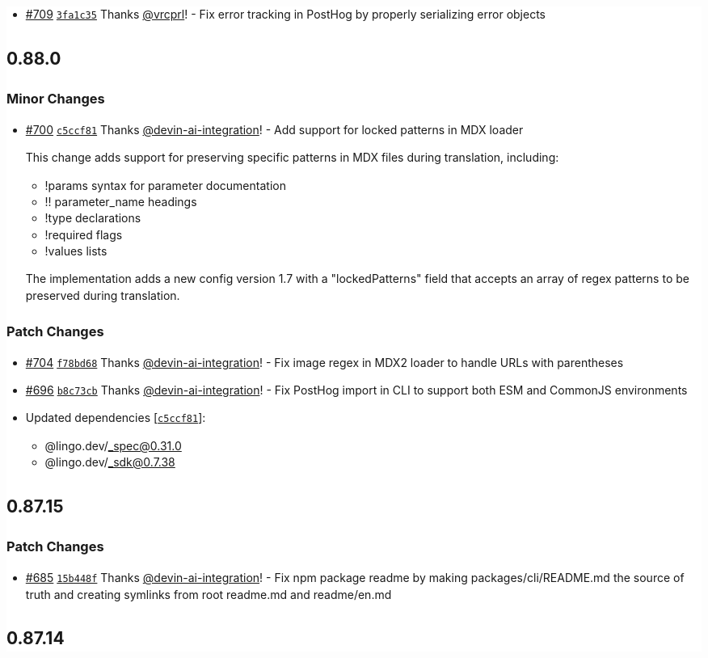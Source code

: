 - [#709](https://github.com/lingodotdev/lingo.dev/pull/709) [`3fa1c35`](https://github.com/lingodotdev/lingo.dev/commit/3fa1c35b52a521fe2cfd0155ffc8cae6961a4066) Thanks [@vrcprl](https://github.com/vrcprl)! - Fix error tracking in PostHog by properly serializing error objects

## 0.88.0

### Minor Changes

- [#700](https://github.com/lingodotdev/lingo.dev/pull/700) [`c5ccf81`](https://github.com/lingodotdev/lingo.dev/commit/c5ccf81e9c2bd27bae332306da2a41e41bbeb87d) Thanks [@devin-ai-integration](https://github.com/apps/devin-ai-integration)! - Add support for locked patterns in MDX loader

  This change adds support for preserving specific patterns in MDX files during translation, including:

  - !params syntax for parameter documentation
  - !! parameter_name headings
  - !type declarations
  - !required flags
  - !values lists

  The implementation adds a new config version 1.7 with a "lockedPatterns" field that accepts an array of regex patterns to be preserved during translation.

### Patch Changes

- [#704](https://github.com/lingodotdev/lingo.dev/pull/704) [`f78bd68`](https://github.com/lingodotdev/lingo.dev/commit/f78bd6862b85d10c3f26542f55614dbc301ac90a) Thanks [@devin-ai-integration](https://github.com/apps/devin-ai-integration)! - Fix image regex in MDX2 loader to handle URLs with parentheses

- [#696](https://github.com/lingodotdev/lingo.dev/pull/696) [`b8c73cb`](https://github.com/lingodotdev/lingo.dev/commit/b8c73cb947f8c445e3515f8c23b3b607e5ea38c2) Thanks [@devin-ai-integration](https://github.com/apps/devin-ai-integration)! - Fix PostHog import in CLI to support both ESM and CommonJS environments

- Updated dependencies [[`c5ccf81`](https://github.com/lingodotdev/lingo.dev/commit/c5ccf81e9c2bd27bae332306da2a41e41bbeb87d)]:
  - @lingo.dev/_spec@0.31.0
  - @lingo.dev/_sdk@0.7.38

## 0.87.15

### Patch Changes

- [#685](https://github.com/lingodotdev/lingo.dev/pull/685) [`15b448f`](https://github.com/lingodotdev/lingo.dev/commit/15b448ff79bb58f021619fcb460837b353007609) Thanks [@devin-ai-integration](https://github.com/apps/devin-ai-integration)! - Fix npm package readme by making packages/cli/README.md the source of truth and creating symlinks from root readme.md and readme/en.md

## 0.87.14

